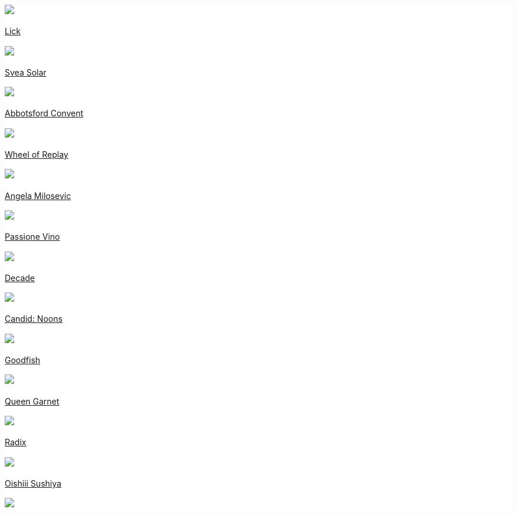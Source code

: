 [![](https://httpster.net/assets/media/1b/lickhome.com-1BLBe4.webp)](https://httpster.net/assets/media/1b/lickhome.com-1BLBe4.webp)

[Lick](https://httpster.net/website/lick-paints/)

[![](https://httpster.net/assets/media/18/sveasolar.com-18twCw.webp)](https://httpster.net/assets/media/18/sveasolar.com-18twCw.webp)

[Svea Solar](https://httpster.net/website/svea-solar/)

[![](https://httpster.net/assets/media/1q/abbotsfordconvent.com.au-1qNcX6.webp)](https://httpster.net/assets/media/1q/abbotsfordconvent.com.au-1qNcX6.webp)

[Abbotsford Convent](https://httpster.net/website/abbotsford-convent/)

[![](https://httpster.net/assets/media/bv/wheelofforeplay.com-BVm5H.webp)](https://httpster.net/assets/media/bv/wheelofforeplay.com-BVm5H.webp)

[Wheel of Replay](https://httpster.net/website/wheel-of-replay/)

[![](https://httpster.net/assets/media/1m/angelamilosevic.com-1MQr8l.webp)](https://httpster.net/assets/media/1m/angelamilosevic.com-1MQr8l.webp)

[Angela Milosevic](https://httpster.net/website/angela-milosevic/)

[![](https://httpster.net/assets/media/ft/passionevino.co.uk-ftpqC.webp)](https://httpster.net/assets/media/ft/passionevino.co.uk-ftpqC.webp)

[Passione Vino](https://httpster.net/website/passione-vino/)

[![](https://httpster.net/assets/media/z1/decadenewyork.com-Z1fE5BJ.webp)](https://httpster.net/assets/media/z1/decadenewyork.com-Z1fE5BJ.webp)

[Decade](https://httpster.net/website/decade/)

[![](https://httpster.net/assets/media/vp/eatcandid.comjpg-vPXID.webp)](https://httpster.net/assets/media/vp/eatcandid.comjpg-vPXID.webp)

[Candid: Noons](https://httpster.net/website/candid-noons/)

[![](https://httpster.net/assets/media/2k/goodfish.com-2kAzTd.webp)](https://httpster.net/assets/media/2k/goodfish.com-2kAzTd.webp)

[Goodfish](https://httpster.net/website/goodfish/)

[![](https://httpster.net/assets/media/z1/queengarnet.com-Z1CRQE7.webp)](https://httpster.net/assets/media/z1/queengarnet.com-Z1CRQE7.webp)

[Queen Garnet](https://httpster.net/website/queen-garnet/)

[![](https://httpster.net/assets/media/1c/radix.bio-1cXoMl.webp)](https://httpster.net/assets/media/1c/radix.bio-1cXoMl.webp)

[Radix](https://httpster.net/website/Radix/)

[![](https://httpster.net/assets/media/1r/oishiii.sushiya.ua-1rOryi.webp)](https://httpster.net/assets/media/1r/oishiii.sushiya.ua-1rOryi.webp)

[Oishiii Sushiya](https://httpster.net/website/oishiii-sushiya/)

[![](https://httpster.net/assets/media/z1/archier.com.au-Z13alhU.webp)](https://httpster.net/assets/media/z1/archier.com.au-Z13alhU.webp)
